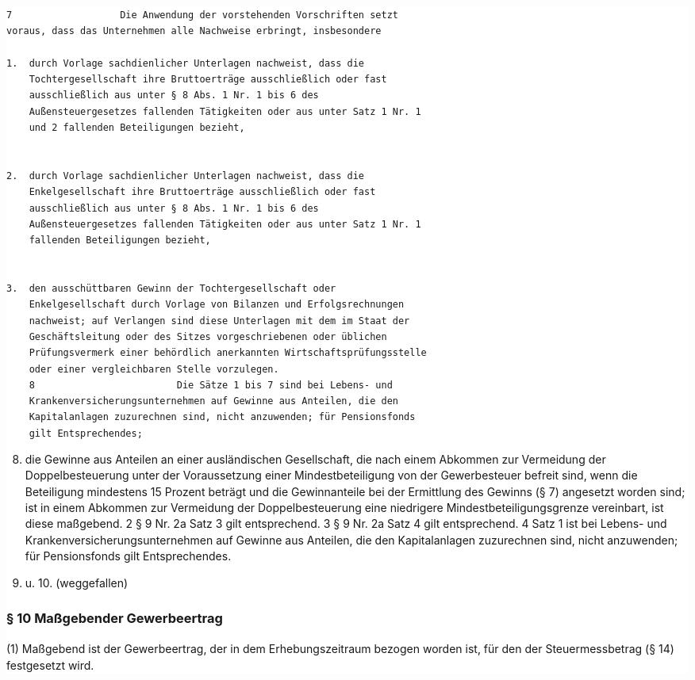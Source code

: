 


    7                   Die Anwendung der vorstehenden Vorschriften setzt
    voraus, dass das Unternehmen alle Nachweise erbringt, insbesondere

    1.  durch Vorlage sachdienlicher Unterlagen nachweist, dass die
        Tochtergesellschaft ihre Bruttoerträge ausschließlich oder fast
        ausschließlich aus unter § 8 Abs. 1 Nr. 1 bis 6 des
        Außensteuergesetzes fallenden Tätigkeiten oder aus unter Satz 1 Nr. 1
        und 2 fallenden Beteiligungen bezieht,


    2.  durch Vorlage sachdienlicher Unterlagen nachweist, dass die
        Enkelgesellschaft ihre Bruttoerträge ausschließlich oder fast
        ausschließlich aus unter § 8 Abs. 1 Nr. 1 bis 6 des
        Außensteuergesetzes fallenden Tätigkeiten oder aus unter Satz 1 Nr. 1
        fallenden Beteiligungen bezieht,


    3.  den ausschüttbaren Gewinn der Tochtergesellschaft oder
        Enkelgesellschaft durch Vorlage von Bilanzen und Erfolgsrechnungen
        nachweist; auf Verlangen sind diese Unterlagen mit dem im Staat der
        Geschäftsleitung oder des Sitzes vorgeschriebenen oder üblichen
        Prüfungsvermerk einer behördlich anerkannten Wirtschaftsprüfungsstelle
        oder einer vergleichbaren Stelle vorzulegen.
        8                         Die Sätze 1 bis 7 sind bei Lebens- und
        Krankenversicherungsunternehmen auf Gewinne aus Anteilen, die den
        Kapitalanlagen zuzurechnen sind, nicht anzuwenden; für Pensionsfonds
        gilt Entsprechendes;





8.  die Gewinne aus Anteilen an einer ausländischen Gesellschaft, die nach
    einem Abkommen zur Vermeidung der Doppelbesteuerung unter der
    Voraussetzung einer Mindestbeteiligung von der Gewerbesteuer befreit
    sind, wenn die Beteiligung mindestens 15 Prozent beträgt und die
    Gewinnanteile bei der Ermittlung des Gewinns (§ 7) angesetzt worden
    sind; ist in einem Abkommen zur Vermeidung der Doppelbesteuerung eine
    niedrigere Mindestbeteiligungsgrenze vereinbart, ist diese maßgebend.
    2                   § 9 Nr. 2a Satz 3 gilt entsprechend.
    3                   § 9 Nr. 2a Satz 4 gilt entsprechend.
    4                   Satz 1 ist bei Lebens- und
    Krankenversicherungsunternehmen auf Gewinne aus Anteilen, die den
    Kapitalanlagen zuzurechnen sind, nicht anzuwenden; für Pensionsfonds
    gilt Entsprechendes.


9.  u. 10. (weggefallen)





### § 10 Maßgebender Gewerbeertrag

(1) Maßgebend ist der Gewerbeertrag, der in dem Erhebungszeitraum
bezogen worden ist, für den der Steuermessbetrag (§ 14) festgesetzt
wird.
